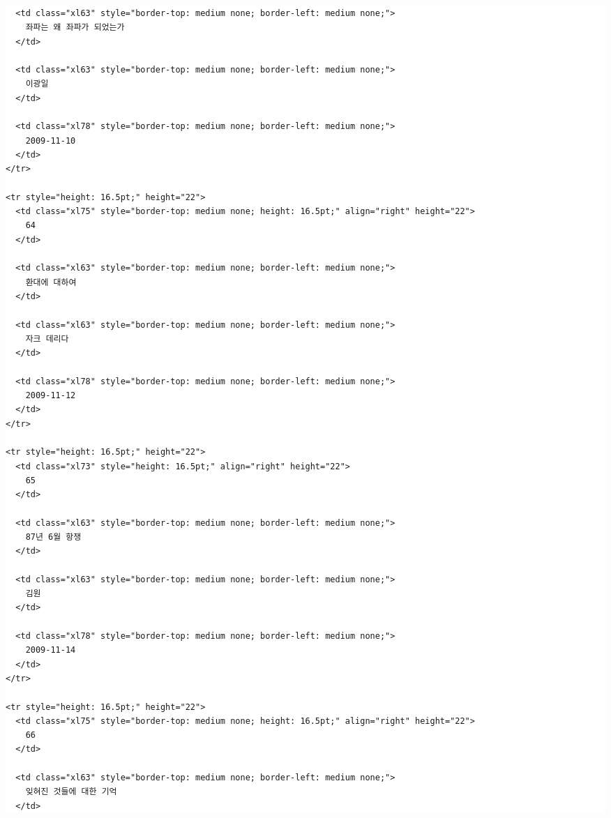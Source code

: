       <td class="xl63" style="border-top: medium none; border-left: medium none;">
        좌파는 왜 좌파가 되었는가
      </td>
      
      <td class="xl63" style="border-top: medium none; border-left: medium none;">
        이광일
      </td>
      
      <td class="xl78" style="border-top: medium none; border-left: medium none;">
        2009-11-10
      </td>
    </tr>
    
    <tr style="height: 16.5pt;" height="22">
      <td class="xl75" style="border-top: medium none; height: 16.5pt;" align="right" height="22">
        64
      </td>
      
      <td class="xl63" style="border-top: medium none; border-left: medium none;">
        환대에 대하여
      </td>
      
      <td class="xl63" style="border-top: medium none; border-left: medium none;">
        자크 데리다
      </td>
      
      <td class="xl78" style="border-top: medium none; border-left: medium none;">
        2009-11-12
      </td>
    </tr>
    
    <tr style="height: 16.5pt;" height="22">
      <td class="xl73" style="height: 16.5pt;" align="right" height="22">
        65
      </td>
      
      <td class="xl63" style="border-top: medium none; border-left: medium none;">
        87년 6월 항쟁
      </td>
      
      <td class="xl63" style="border-top: medium none; border-left: medium none;">
        김원
      </td>
      
      <td class="xl78" style="border-top: medium none; border-left: medium none;">
        2009-11-14
      </td>
    </tr>
    
    <tr style="height: 16.5pt;" height="22">
      <td class="xl75" style="border-top: medium none; height: 16.5pt;" align="right" height="22">
        66
      </td>
      
      <td class="xl63" style="border-top: medium none; border-left: medium none;">
        잊혀진 것들에 대한 기억
      </td>
      